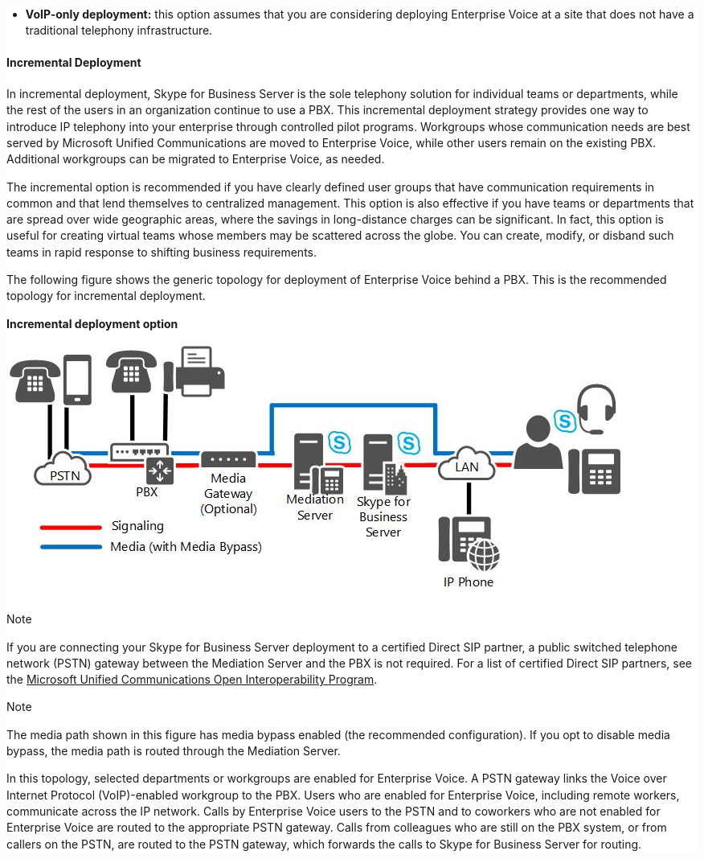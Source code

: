 - **VoIP-only deployment:** this option assumes that you are considering deploying Enterprise Voice at a site that does not have a traditional telephony infrastructure.

#### Incremental Deployment

In incremental deployment, Skype for Business Server is the sole telephony solution for individual teams or departments, while the rest of the users in an organization continue to use a PBX. This incremental deployment strategy provides one way to introduce IP telephony into your enterprise through controlled pilot programs. Workgroups whose communication needs are best served by Microsoft Unified Communications are moved to Enterprise Voice, while other users remain on the existing PBX. Additional workgroups can be migrated to Enterprise Voice, as needed.

The incremental option is recommended if you have clearly defined user groups that have communication requirements in common and that lend themselves to centralized management. This option is also effective if you have teams or departments that are spread over wide geographic areas, where the savings in long-distance charges can be significant. In fact, this option is useful for creating virtual teams whose members may be scattered across the globe. You can create, modify, or disband such teams in rapid response to shifting business requirements.

The following figure shows the generic topology for deployment of Enterprise Voice behind a PBX. This is the recommended topology for incremental deployment.

**Incremental deployment option**

![Departmental Migration Option diagram.](../../media/Fig28_Departmental_migration_option.jpg)

> [!NOTE]
> If you are connecting your Skype for Business Server deployment to a certified Direct SIP partner, a public switched telephone network (PSTN) gateway between the Mediation Server and the PBX is not required. For a list of certified Direct SIP partners, see the  [Microsoft Unified Communications Open Interoperability Program](../../../SfbPartnerCertification/lync-cert/qualified-ip-pbx-gateway.md).

> [!NOTE]
> The media path shown in this figure has media bypass enabled (the recommended configuration). If you opt to disable media bypass, the media path is routed through the Mediation Server.

In this topology, selected departments or workgroups are enabled for Enterprise Voice. A PSTN gateway links the Voice over Internet Protocol (VoIP)-enabled workgroup to the PBX. Users who are enabled for Enterprise Voice, including remote workers, communicate across the IP network. Calls by Enterprise Voice users to the PSTN and to coworkers who are not enabled for Enterprise Voice are routed to the appropriate PSTN gateway. Calls from colleagues who are still on the PBX system, or from callers on the PSTN, are routed to the PSTN gateway, which forwards the calls to Skype for Business Server for routing.

